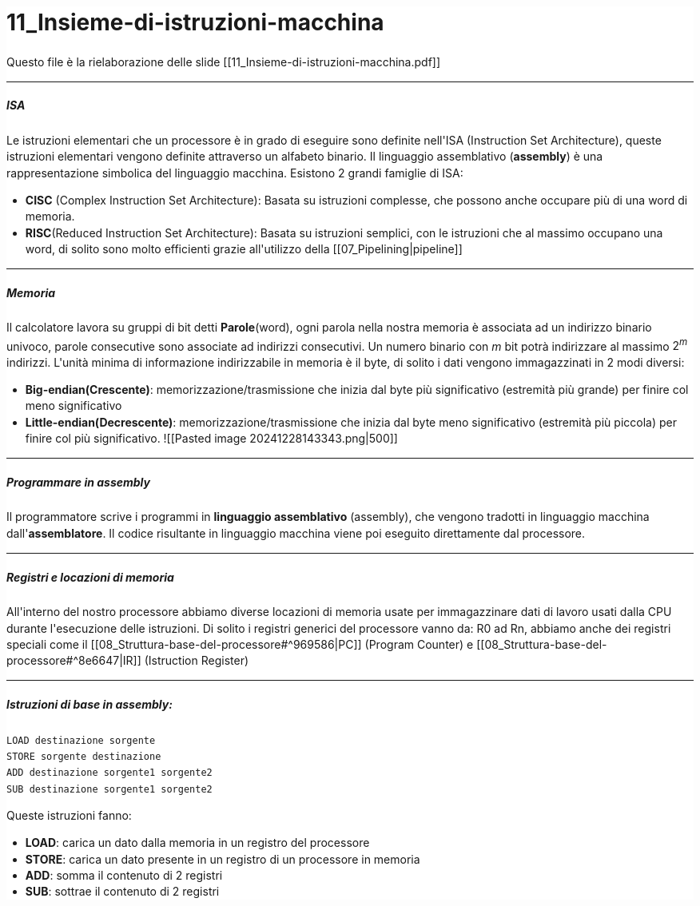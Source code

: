 
# 11_Insieme-di-istruzioni-macchina


Questo file è la rielaborazione delle slide [[11_Insieme-di-istruzioni-macchina.pdf]]

---
##### ISA
Le istruzioni elementari che un processore è in grado di eseguire sono definite nell'ISA (Instruction Set Architecture), queste istruzioni elementari vengono definite attraverso un alfabeto binario. Il linguaggio assemblativo (**assembly**) è una rappresentazione simbolica del linguaggio macchina. Esistono 2 grandi famiglie di ISA:
- **CISC** (Complex Instruction Set Architecture): Basata su istruzioni complesse, che possono anche occupare più di una word di memoria.
- **RISC**(Reduced Instruction Set Architecture): Basata su istruzioni semplici, con le istruzioni che al massimo occupano una word, di solito sono molto efficienti grazie all'utilizzo della [[07_Pipelining|pipeline]]

---
##### Memoria
Il calcolatore lavora su gruppi di bit detti **Parole**(word), ogni parola nella nostra memoria è associata ad un indirizzo binario univoco, parole consecutive sono associate ad indirizzi consecutivi. Un numero binario con $m$ bit potrà indirizzare al massimo $2^m$ indirizzi. L'unità minima di informazione indirizzabile in memoria è il byte, di solito i dati vengono immagazzinati in 2 modi diversi:
- **Big-endian(Crescente)**: memorizzazione/trasmissione che inizia dal byte più significativo (estremità più grande) per finire col meno significativo
- **Little-endian(Decrescente)**: memorizzazione/trasmissione che inizia dal byte meno significativo (estremità più piccola) per finire col più significativo.
![[Pasted image 20241228143343.png|500]]

---

##### Programmare in assembly
Il programmatore scrive i programmi in **linguaggio assemblativo** (assembly), che vengono tradotti in linguaggio macchina dall'**assemblatore**. Il codice risultante in linguaggio macchina viene poi eseguito direttamente dal processore.

---
##### Registri e locazioni di memoria
All'interno del nostro processore abbiamo diverse locazioni di memoria usate per immagazzinare dati di lavoro usati dalla CPU durante l'esecuzione delle istruzioni. Di solito i registri generici del processore vanno da: R0 ad Rn, abbiamo anche dei registri speciali come il [[08_Struttura-base-del-processore#^969586|PC]] (Program Counter) e [[08_Struttura-base-del-processore#^8e6647|IR]] (Istruction Register)

---
##### Istruzioni di base in assembly:
```
LOAD destinazione sorgente
STORE sorgente destinazione
ADD destinazione sorgente1 sorgente2
SUB destinazione sorgente1 sorgente2
```
Queste istruzioni fanno:
- **LOAD**: carica un dato dalla memoria in un registro del processore
- **STORE**: carica un dato presente in un registro di un processore in memoria
- **ADD**: somma il contenuto di 2 registri
- **SUB**: sottrae il contenuto di 2 registri
